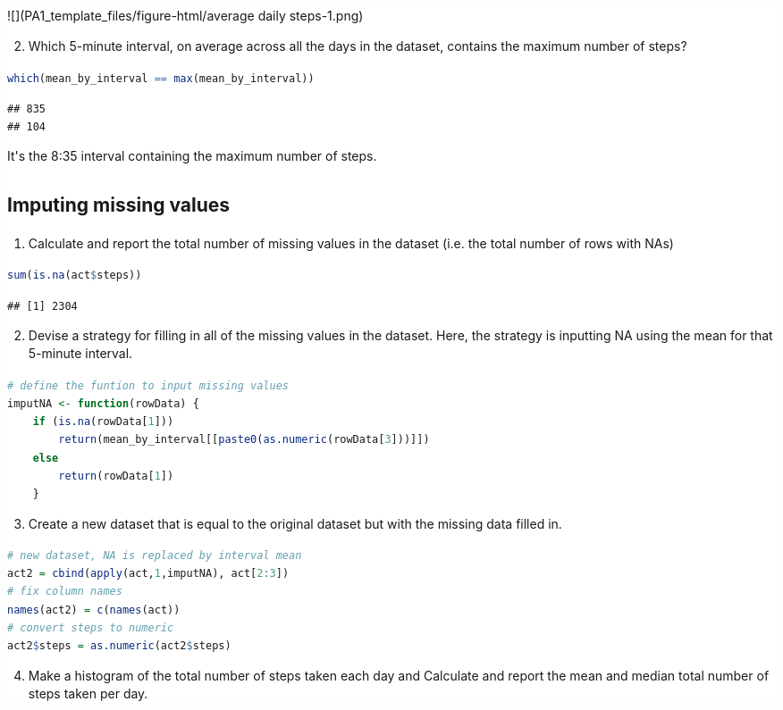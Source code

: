 ![](PA1_template_files/figure-html/average daily steps-1.png) 

2. Which 5-minute interval, on average across all the days in the dataset,
contains the maximum number of steps?


```r
which(mean_by_interval == max(mean_by_interval))
```

```
## 835 
## 104
```
It's the 8:35 interval containing the maximum number of steps.

## Imputing missing values
1. Calculate and report the total number of missing values in the dataset (i.e. the total number of rows with NAs)


```r
sum(is.na(act$steps))
```

```
## [1] 2304
```

2. Devise a strategy for filling in all of the missing values in the dataset.
Here, the strategy is inputting NA using the mean for that 5-minute interval.


```r
# define the funtion to input missing values
imputNA <- function(rowData) {
    if (is.na(rowData[1]))
        return(mean_by_interval[[paste0(as.numeric(rowData[3]))]])
    else
        return(rowData[1])
    }
```

3. Create a new dataset that is equal to the original dataset but with the missing data filled in.


```r
# new dataset, NA is replaced by interval mean
act2 = cbind(apply(act,1,imputNA), act[2:3])
# fix column names
names(act2) = c(names(act))
# convert steps to numeric
act2$steps = as.numeric(act2$steps)
```

4. Make a histogram of the total number of steps taken each day and Calculate
and report the mean and median total number of steps taken per day.

